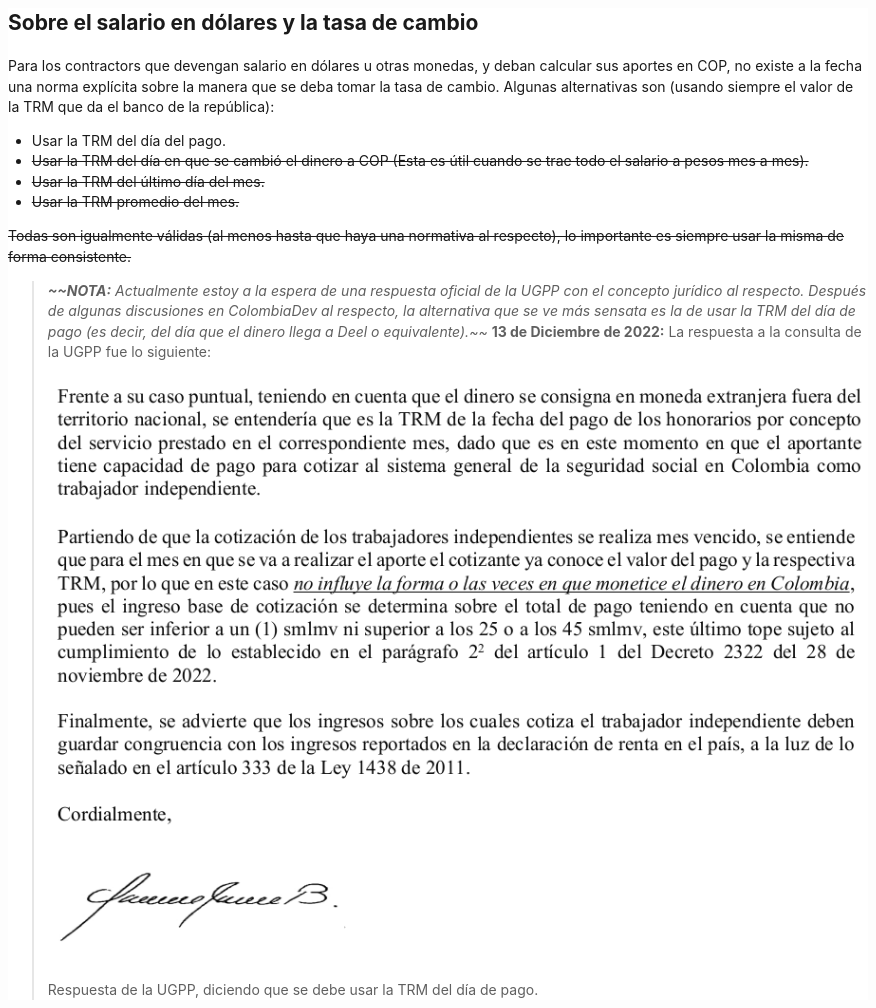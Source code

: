 ## Sobre el salario en dólares y la tasa de cambio

Para los contractors que devengan salario en dólares u otras monedas, y deban calcular sus aportes en COP, no existe a la fecha una norma explícita sobre la manera que se deba tomar la tasa de cambio. Algunas alternativas son (usando siempre el valor de la TRM que da el banco de la república):

- Usar la TRM del día del pago.
- ~~Usar la TRM del día en que se cambió el dinero a COP (Esta es útil cuando se trae todo el salario a pesos mes a mes).~~
- ~~Usar la TRM del último día del mes.~~
- ~~Usar la TRM promedio del mes.~~

~~Todas son igualmente válidas (al menos hasta que haya una normativa al respecto), lo importante es siempre usar la misma de forma consistente.~~

> ***~~NOTA:** Actualmente estoy a la espera de una respuesta oficial de la UGPP con 
el concepto jurídico al respecto. Después de algunas discusiones en 
ColombiaDev al respecto, la alternativa que se ve más sensata es la de 
usar la TRM del día de pago (es decir, del día que el dinero llega a 
Deel o equivalente).~~*
**13 de Diciembre de 2022:**
La respuesta a la consulta de la UGPP fue lo siguiente:
> 
> 
> ![Respuesta de la UGPP, diciendo que se debe usar la TRM del día de pago.](Aportes%20a%20Seguridad%20Social%205a9a5f08ec824f1fa50fac5ce0bcedee/Untitled%205.png)
> 
> Respuesta de la UGPP, diciendo que se debe usar la TRM del día de pago.
> 
